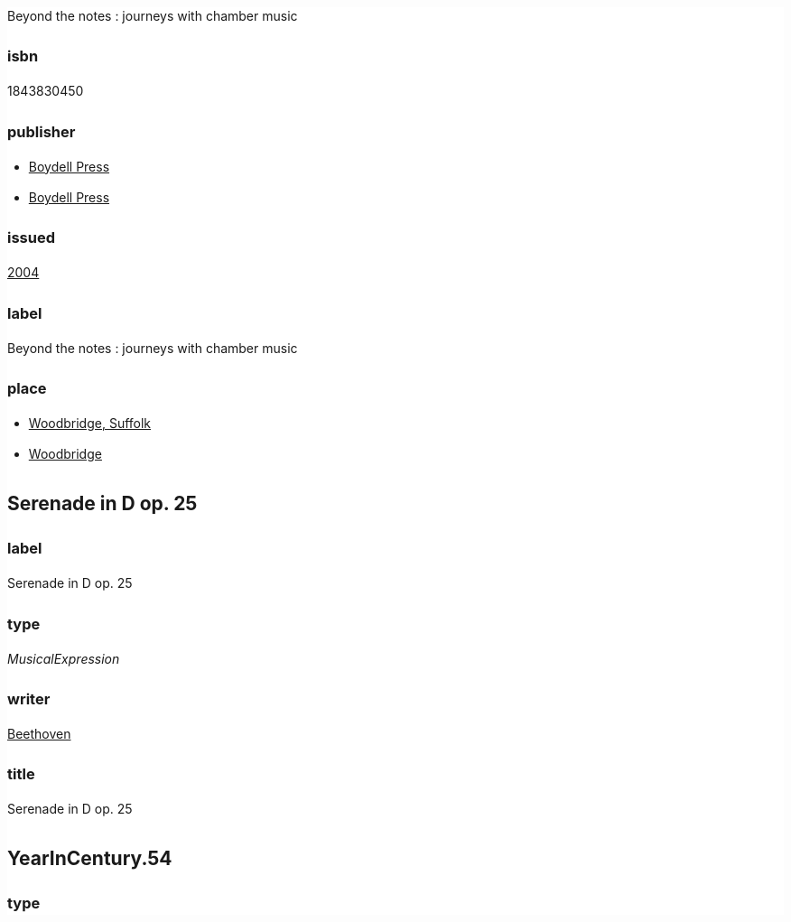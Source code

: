 
Beyond the notes : journeys with chamber music

### isbn


1843830450

### publisher

 - [Boydell Press](#Boydell-Press)

 - [Boydell Press](#Boydell-Press)

### issued


[2004](#2004)

### label


Beyond the notes : journeys with chamber music

### place

 - [Woodbridge, Suffolk](#Woodbridge-Suffolk)

 - [Woodbridge](#Woodbridge)

## Serenade in D op. 25

### label


Serenade in D op. 25

### type


*MusicalExpression*

### writer


[Beethoven](#Beethoven)

### title


Serenade in D op. 25

## YearInCentury.54

### type
